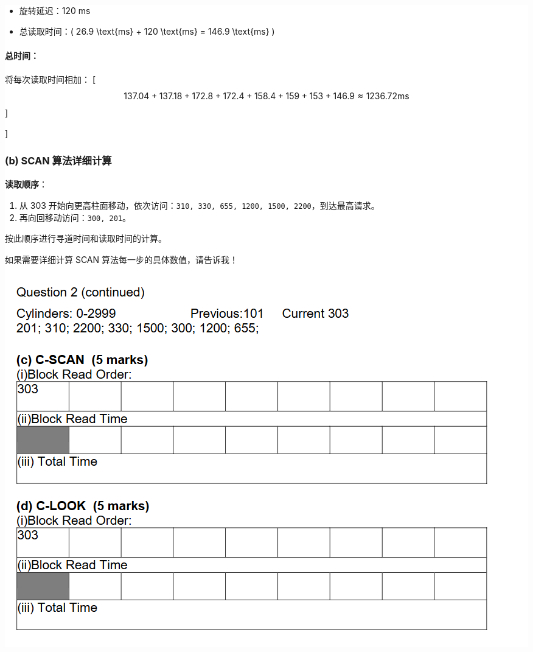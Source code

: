    - 旋转延迟：120 ms
   
   - 总读取时间：\( 26.9 \text{ms} + 120 \text{ms} = 146.9 \text{ms} \)

#### 总时间：
将每次读取时间相加：
\[
$$
137.04 + 137.18 + 172.8 + 172.4 + 158.4 + 159 + 153 + 146.9 \approx 1236.72 \text{ms}
$$
\]

\]

### (b) SCAN 算法详细计算
**读取顺序**：

1. 从 303 开始向更高柱面移动，依次访问：`310, 330, 655, 1200, 1500, 2200`，到达最高请求。
2. 再向回移动访问：`300, 201`。

按此顺序进行寻道时间和读取时间的计算。

如果需要详细计算 SCAN 算法每一步的具体数值，请告诉我！

![image-20241102144506159](README.assets/image-20241102144506159.png)
